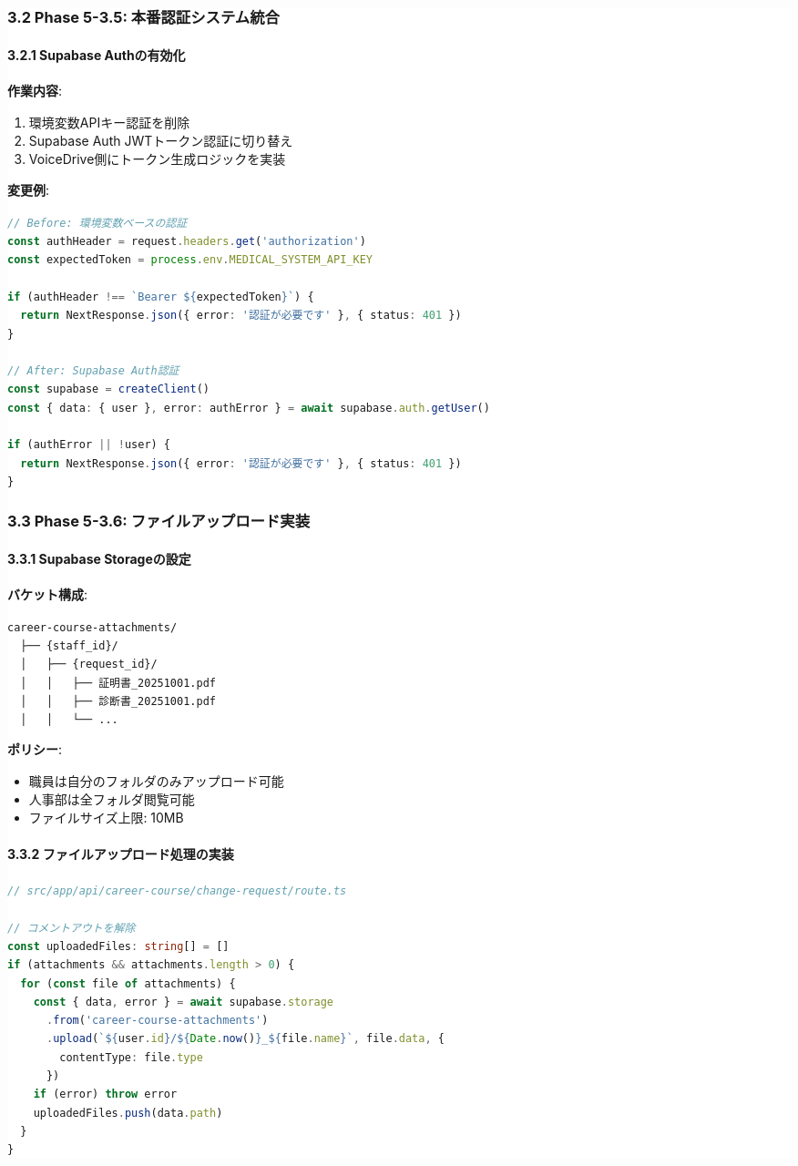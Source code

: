 ### 3.2 Phase 5-3.5: 本番認証システム統合

#### 3.2.1 Supabase Authの有効化

**作業内容**:
1. 環境変数APIキー認証を削除
2. Supabase Auth JWTトークン認証に切り替え
3. VoiceDrive側にトークン生成ロジックを実装

**変更例**:
```typescript
// Before: 環境変数ベースの認証
const authHeader = request.headers.get('authorization')
const expectedToken = process.env.MEDICAL_SYSTEM_API_KEY

if (authHeader !== `Bearer ${expectedToken}`) {
  return NextResponse.json({ error: '認証が必要です' }, { status: 401 })
}

// After: Supabase Auth認証
const supabase = createClient()
const { data: { user }, error: authError } = await supabase.auth.getUser()

if (authError || !user) {
  return NextResponse.json({ error: '認証が必要です' }, { status: 401 })
}
```

### 3.3 Phase 5-3.6: ファイルアップロード実装

#### 3.3.1 Supabase Storageの設定

**バケット構成**:
```
career-course-attachments/
  ├── {staff_id}/
  │   ├── {request_id}/
  │   │   ├── 証明書_20251001.pdf
  │   │   ├── 診断書_20251001.pdf
  │   │   └── ...
```

**ポリシー**:
- 職員は自分のフォルダのみアップロード可能
- 人事部は全フォルダ閲覧可能
- ファイルサイズ上限: 10MB

#### 3.3.2 ファイルアップロード処理の実装

```typescript
// src/app/api/career-course/change-request/route.ts

// コメントアウトを解除
const uploadedFiles: string[] = []
if (attachments && attachments.length > 0) {
  for (const file of attachments) {
    const { data, error } = await supabase.storage
      .from('career-course-attachments')
      .upload(`${user.id}/${Date.now()}_${file.name}`, file.data, {
        contentType: file.type
      })
    if (error) throw error
    uploadedFiles.push(data.path)
  }
}
```
